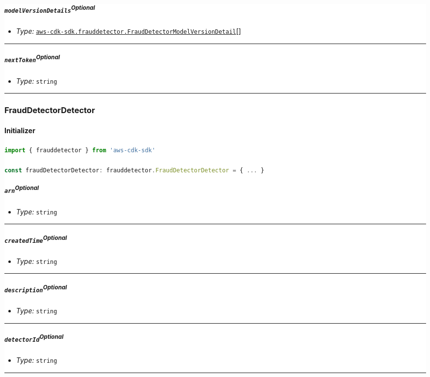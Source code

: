 ##### `modelVersionDetails`<sup>Optional</sup> <a name="aws-cdk-sdk.frauddetector.FraudDetectorDescribeModelVersionsResult.property.modelVersionDetails"></a>

- *Type:* [`aws-cdk-sdk.frauddetector.FraudDetectorModelVersionDetail`](#aws-cdk-sdk.frauddetector.FraudDetectorModelVersionDetail)[]

---

##### `nextToken`<sup>Optional</sup> <a name="aws-cdk-sdk.frauddetector.FraudDetectorDescribeModelVersionsResult.property.nextToken"></a>

- *Type:* `string`

---

### FraudDetectorDetector <a name="aws-cdk-sdk.frauddetector.FraudDetectorDetector"></a>

#### Initializer <a name="[object Object].Initializer"></a>

```typescript
import { frauddetector } from 'aws-cdk-sdk'

const fraudDetectorDetector: frauddetector.FraudDetectorDetector = { ... }
```

##### `arn`<sup>Optional</sup> <a name="aws-cdk-sdk.frauddetector.FraudDetectorDetector.property.arn"></a>

- *Type:* `string`

---

##### `createdTime`<sup>Optional</sup> <a name="aws-cdk-sdk.frauddetector.FraudDetectorDetector.property.createdTime"></a>

- *Type:* `string`

---

##### `description`<sup>Optional</sup> <a name="aws-cdk-sdk.frauddetector.FraudDetectorDetector.property.description"></a>

- *Type:* `string`

---

##### `detectorId`<sup>Optional</sup> <a name="aws-cdk-sdk.frauddetector.FraudDetectorDetector.property.detectorId"></a>

- *Type:* `string`

---